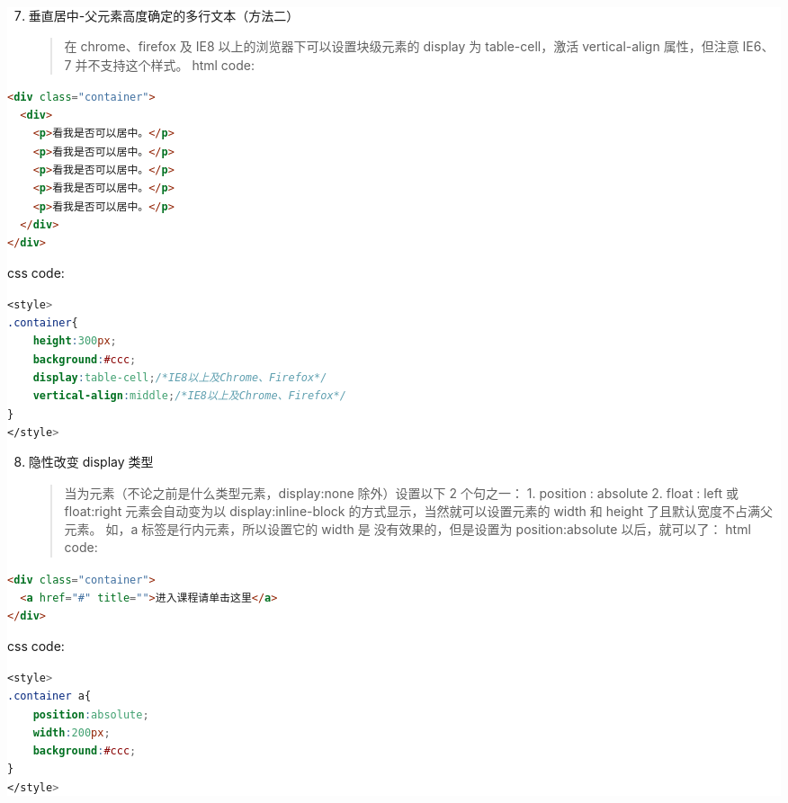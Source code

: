 7. 垂直居中-父元素高度确定的多行文本（方法二）
   > 在 chrome、firefox 及 IE8 以上的浏览器下可以设置块级元素的 display 为 table-cell，激活 vertical-align 属性，但注意 IE6、7 并不支持这个样式。
   > html code:

```html
<div class="container">
  <div>
    <p>看我是否可以居中。</p>
    <p>看我是否可以居中。</p>
    <p>看我是否可以居中。</p>
    <p>看我是否可以居中。</p>
    <p>看我是否可以居中。</p>
  </div>
</div>
```

css code:

```css
<style>
.container{
    height:300px;
    background:#ccc;
    display:table-cell;/*IE8以上及Chrome、Firefox*/
    vertical-align:middle;/*IE8以上及Chrome、Firefox*/
}
</style>
```

8.  隐性改变 display 类型
    > 当为元素（不论之前是什么类型元素，display:none 除外）设置以下 2 个句之一：
        1. position : absolute
        2. float : left 或 float:right
    元素会自动变为以 display:inline-block 的方式显示，当然就可以设置元素的 width 和 height 了且默认宽度不占满父元素。
    > 如，a 标签是行内元素，所以设置它的 width 是 没有效果的，但是设置为 position:absolute 以后，就可以了：
    > html code:

```html
<div class="container">
  <a href="#" title="">进入课程请单击这里</a>
</div>
```

css code:

```css
<style>
.container a{
    position:absolute;
    width:200px;
    background:#ccc;
}
</style>
```
